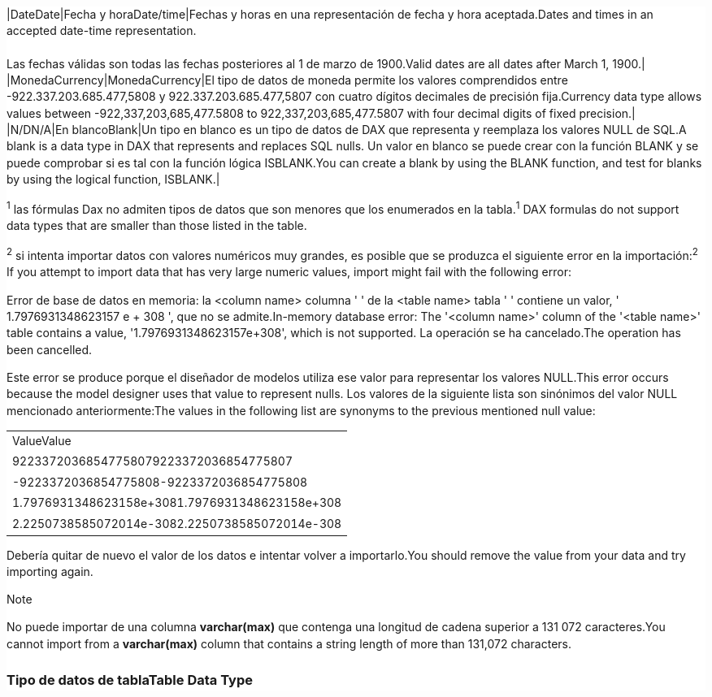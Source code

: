 |<span data-ttu-id="d8dd3-137">Date</span><span class="sxs-lookup"><span data-stu-id="d8dd3-137">Date</span></span>|<span data-ttu-id="d8dd3-138">Fecha y hora</span><span class="sxs-lookup"><span data-stu-id="d8dd3-138">Date/time</span></span>|<span data-ttu-id="d8dd3-139">Fechas y horas en una representación de fecha y hora aceptada.</span><span class="sxs-lookup"><span data-stu-id="d8dd3-139">Dates and times in an accepted date-time representation.</span></span><br /><br /> <span data-ttu-id="d8dd3-140">Las fechas válidas son todas las fechas posteriores al 1 de marzo de 1900.</span><span class="sxs-lookup"><span data-stu-id="d8dd3-140">Valid dates are all dates after March 1, 1900.</span></span>|  
|<span data-ttu-id="d8dd3-141">Moneda</span><span class="sxs-lookup"><span data-stu-id="d8dd3-141">Currency</span></span>|<span data-ttu-id="d8dd3-142">Moneda</span><span class="sxs-lookup"><span data-stu-id="d8dd3-142">Currency</span></span>|<span data-ttu-id="d8dd3-143">El tipo de datos de moneda permite los valores comprendidos entre -922.337.203.685.477,5808 y 922.337.203.685.477,5807 con cuatro dígitos decimales de precisión fija.</span><span class="sxs-lookup"><span data-stu-id="d8dd3-143">Currency data type allows values between -922,337,203,685,477.5808 to 922,337,203,685,477.5807 with four decimal digits of fixed precision.</span></span>|  
|<span data-ttu-id="d8dd3-144">N/D</span><span class="sxs-lookup"><span data-stu-id="d8dd3-144">N/A</span></span>|<span data-ttu-id="d8dd3-145">En blanco</span><span class="sxs-lookup"><span data-stu-id="d8dd3-145">Blank</span></span>|<span data-ttu-id="d8dd3-146">Un tipo en blanco es un tipo de datos de DAX que representa y reemplaza los valores NULL de SQL.</span><span class="sxs-lookup"><span data-stu-id="d8dd3-146">A blank is a data type in DAX that represents and replaces SQL nulls.</span></span> <span data-ttu-id="d8dd3-147">Un valor en blanco se puede crear con la función BLANK y se puede comprobar si es tal con la función lógica ISBLANK.</span><span class="sxs-lookup"><span data-stu-id="d8dd3-147">You can create a blank by using the BLANK function, and test for blanks by using the logical function, ISBLANK.</span></span>|  
  
 <span data-ttu-id="d8dd3-148"><sup>1</sup> las fórmulas Dax no admiten tipos de datos que son menores que los enumerados en la tabla.</span><span class="sxs-lookup"><span data-stu-id="d8dd3-148"><sup>1</sup> DAX formulas do not support data types that are smaller than those listed in the table.</span></span>  
  
 <span data-ttu-id="d8dd3-149"><sup>2</sup> si intenta importar datos con valores numéricos muy grandes, es posible que se produzca el siguiente error en la importación:</span><span class="sxs-lookup"><span data-stu-id="d8dd3-149"><sup>2</sup> If you attempt to import data that has very large numeric values, import might fail with the following error:</span></span>  
  
 <span data-ttu-id="d8dd3-150">Error de base de datos en memoria: la \<column name> columna ' ' de la \<table name> tabla ' ' contiene un valor, ' 1.7976931348623157 e + 308 ', que no se admite.</span><span class="sxs-lookup"><span data-stu-id="d8dd3-150">In-memory database error: The '\<column name>' column of the '\<table name>' table contains a value, '1.7976931348623157e+308', which is not supported.</span></span> <span data-ttu-id="d8dd3-151">La operación se ha cancelado.</span><span class="sxs-lookup"><span data-stu-id="d8dd3-151">The operation has been cancelled.</span></span>  
  
 <span data-ttu-id="d8dd3-152">Este error se produce porque el diseñador de modelos utiliza ese valor para representar los valores NULL.</span><span class="sxs-lookup"><span data-stu-id="d8dd3-152">This error occurs because the model designer uses that value to represent nulls.</span></span> <span data-ttu-id="d8dd3-153">Los valores de la siguiente lista son sinónimos del valor NULL mencionado anteriormente:</span><span class="sxs-lookup"><span data-stu-id="d8dd3-153">The values in the following list are synonyms to the previous mentioned null value:</span></span>  
  
||  
|-|  
|<span data-ttu-id="d8dd3-154">Value</span><span class="sxs-lookup"><span data-stu-id="d8dd3-154">Value</span></span>|  
|<span data-ttu-id="d8dd3-155">9223372036854775807</span><span class="sxs-lookup"><span data-stu-id="d8dd3-155">9223372036854775807</span></span>|  
|<span data-ttu-id="d8dd3-156">-9223372036854775808</span><span class="sxs-lookup"><span data-stu-id="d8dd3-156">-9223372036854775808</span></span>|  
|<span data-ttu-id="d8dd3-157">1.7976931348623158e+308</span><span class="sxs-lookup"><span data-stu-id="d8dd3-157">1.7976931348623158e+308</span></span>|  
|<span data-ttu-id="d8dd3-158">2.2250738585072014e-308</span><span class="sxs-lookup"><span data-stu-id="d8dd3-158">2.2250738585072014e-308</span></span>|  
  
 <span data-ttu-id="d8dd3-159">Debería quitar de nuevo el valor de los datos e intentar volver a importarlo.</span><span class="sxs-lookup"><span data-stu-id="d8dd3-159">You should remove the value from your data and try importing again.</span></span>  
  
> [!NOTE]  
>  <span data-ttu-id="d8dd3-160">No puede importar de una columna **varchar(max)** que contenga una longitud de cadena superior a 131 072 caracteres.</span><span class="sxs-lookup"><span data-stu-id="d8dd3-160">You cannot import from a **varchar(max)** column that contains a string length of more than 131,072 characters.</span></span>  
  
### <a name="table-data-type"></a><span data-ttu-id="d8dd3-161">Tipo de datos de tabla</span><span class="sxs-lookup"><span data-stu-id="d8dd3-161">Table Data Type</span></span>  